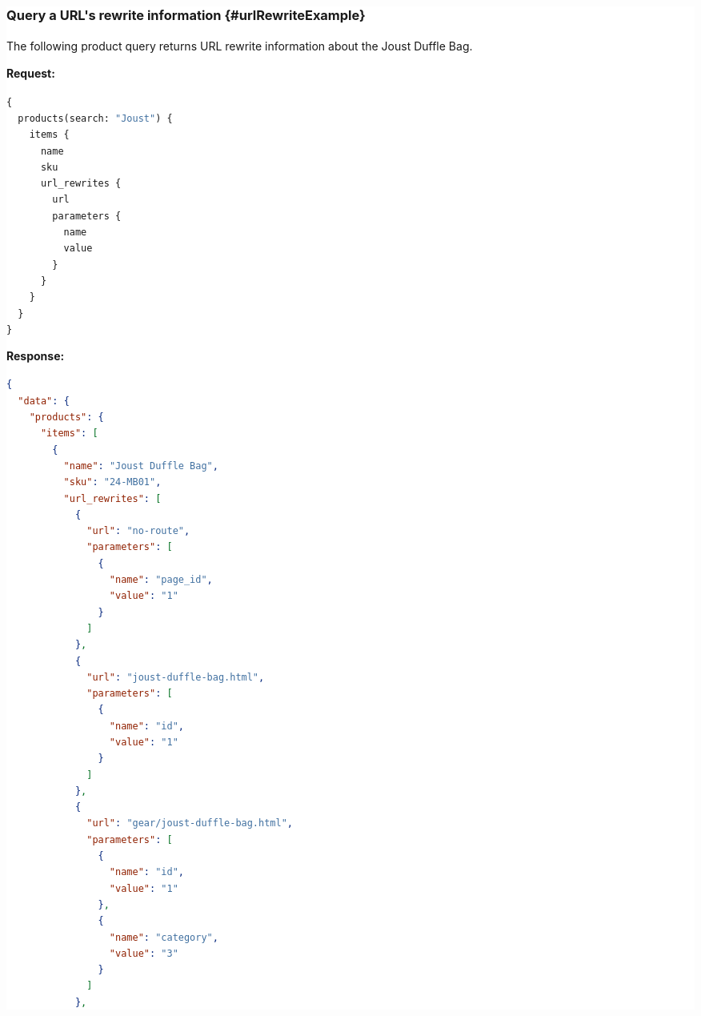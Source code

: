 ### Query a URL's rewrite information {#urlRewriteExample}

The following product query returns URL rewrite information about the Joust Duffle Bag.

**Request:**

```graphql
{
  products(search: "Joust") {
    items {
      name
      sku
      url_rewrites {
        url
        parameters {
          name
          value
        }
      }
    }
  }
}
```

**Response:**

```json
{
  "data": {
    "products": {
      "items": [
        {
          "name": "Joust Duffle Bag",
          "sku": "24-MB01",
          "url_rewrites": [
            {
              "url": "no-route",
              "parameters": [
                {
                  "name": "page_id",
                  "value": "1"
                }
              ]
            },
            {
              "url": "joust-duffle-bag.html",
              "parameters": [
                {
                  "name": "id",
                  "value": "1"
                }
              ]
            },
            {
              "url": "gear/joust-duffle-bag.html",
              "parameters": [
                {
                  "name": "id",
                  "value": "1"
                },
                {
                  "name": "category",
                  "value": "3"
                }
              ]
            },
```